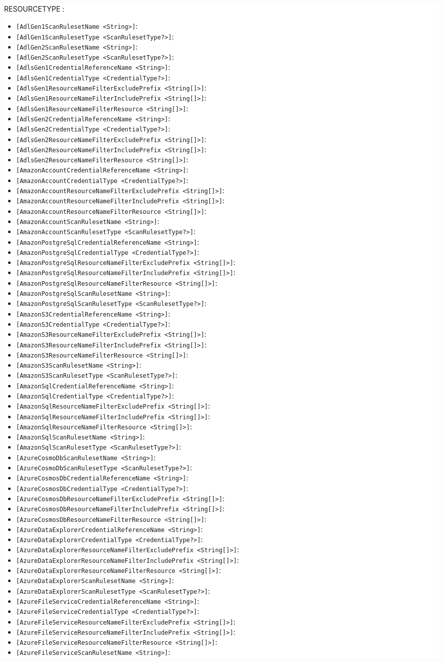 
RESOURCETYPE <IExpandingResourceScanPropertiesResourceTypes>: 
  - `[AdlGen1ScanRulesetName <String>]`: 
  - `[AdlGen1ScanRulesetType <ScanRulesetType?>]`: 
  - `[AdlGen2ScanRulesetName <String>]`: 
  - `[AdlGen2ScanRulesetType <ScanRulesetType?>]`: 
  - `[AdlsGen1CredentialReferenceName <String>]`: 
  - `[AdlsGen1CredentialType <CredentialType?>]`: 
  - `[AdlsGen1ResourceNameFilterExcludePrefix <String[]>]`: 
  - `[AdlsGen1ResourceNameFilterIncludePrefix <String[]>]`: 
  - `[AdlsGen1ResourceNameFilterResource <String[]>]`: 
  - `[AdlsGen2CredentialReferenceName <String>]`: 
  - `[AdlsGen2CredentialType <CredentialType?>]`: 
  - `[AdlsGen2ResourceNameFilterExcludePrefix <String[]>]`: 
  - `[AdlsGen2ResourceNameFilterIncludePrefix <String[]>]`: 
  - `[AdlsGen2ResourceNameFilterResource <String[]>]`: 
  - `[AmazonAccountCredentialReferenceName <String>]`: 
  - `[AmazonAccountCredentialType <CredentialType?>]`: 
  - `[AmazonAccountResourceNameFilterExcludePrefix <String[]>]`: 
  - `[AmazonAccountResourceNameFilterIncludePrefix <String[]>]`: 
  - `[AmazonAccountResourceNameFilterResource <String[]>]`: 
  - `[AmazonAccountScanRulesetName <String>]`: 
  - `[AmazonAccountScanRulesetType <ScanRulesetType?>]`: 
  - `[AmazonPostgreSqlCredentialReferenceName <String>]`: 
  - `[AmazonPostgreSqlCredentialType <CredentialType?>]`: 
  - `[AmazonPostgreSqlResourceNameFilterExcludePrefix <String[]>]`: 
  - `[AmazonPostgreSqlResourceNameFilterIncludePrefix <String[]>]`: 
  - `[AmazonPostgreSqlResourceNameFilterResource <String[]>]`: 
  - `[AmazonPostgreSqlScanRulesetName <String>]`: 
  - `[AmazonPostgreSqlScanRulesetType <ScanRulesetType?>]`: 
  - `[AmazonS3CredentialReferenceName <String>]`: 
  - `[AmazonS3CredentialType <CredentialType?>]`: 
  - `[AmazonS3ResourceNameFilterExcludePrefix <String[]>]`: 
  - `[AmazonS3ResourceNameFilterIncludePrefix <String[]>]`: 
  - `[AmazonS3ResourceNameFilterResource <String[]>]`: 
  - `[AmazonS3ScanRulesetName <String>]`: 
  - `[AmazonS3ScanRulesetType <ScanRulesetType?>]`: 
  - `[AmazonSqlCredentialReferenceName <String>]`: 
  - `[AmazonSqlCredentialType <CredentialType?>]`: 
  - `[AmazonSqlResourceNameFilterExcludePrefix <String[]>]`: 
  - `[AmazonSqlResourceNameFilterIncludePrefix <String[]>]`: 
  - `[AmazonSqlResourceNameFilterResource <String[]>]`: 
  - `[AmazonSqlScanRulesetName <String>]`: 
  - `[AmazonSqlScanRulesetType <ScanRulesetType?>]`: 
  - `[AzureCosmoDbScanRulesetName <String>]`: 
  - `[AzureCosmoDbScanRulesetType <ScanRulesetType?>]`: 
  - `[AzureCosmosDbCredentialReferenceName <String>]`: 
  - `[AzureCosmosDbCredentialType <CredentialType?>]`: 
  - `[AzureCosmosDbResourceNameFilterExcludePrefix <String[]>]`: 
  - `[AzureCosmosDbResourceNameFilterIncludePrefix <String[]>]`: 
  - `[AzureCosmosDbResourceNameFilterResource <String[]>]`: 
  - `[AzureDataExplorerCredentialReferenceName <String>]`: 
  - `[AzureDataExplorerCredentialType <CredentialType?>]`: 
  - `[AzureDataExplorerResourceNameFilterExcludePrefix <String[]>]`: 
  - `[AzureDataExplorerResourceNameFilterIncludePrefix <String[]>]`: 
  - `[AzureDataExplorerResourceNameFilterResource <String[]>]`: 
  - `[AzureDataExplorerScanRulesetName <String>]`: 
  - `[AzureDataExplorerScanRulesetType <ScanRulesetType?>]`: 
  - `[AzureFileServiceCredentialReferenceName <String>]`: 
  - `[AzureFileServiceCredentialType <CredentialType?>]`: 
  - `[AzureFileServiceResourceNameFilterExcludePrefix <String[]>]`: 
  - `[AzureFileServiceResourceNameFilterIncludePrefix <String[]>]`: 
  - `[AzureFileServiceResourceNameFilterResource <String[]>]`: 
  - `[AzureFileServiceScanRulesetName <String>]`: 